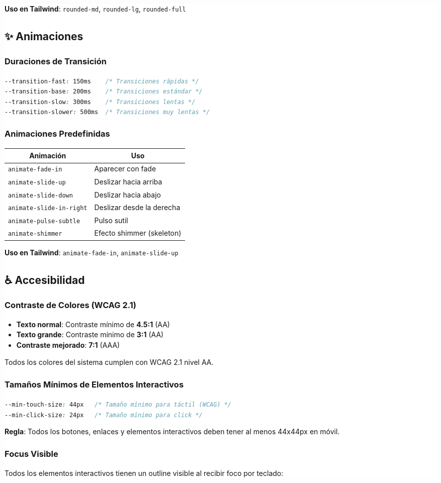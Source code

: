 **Uso en Tailwind**: `rounded-md`, `rounded-lg`, `rounded-full`

## ✨ Animaciones

### Duraciones de Transición

```css
--transition-fast: 150ms    /* Transiciones rápidas */
--transition-base: 200ms    /* Transiciones estándar */
--transition-slow: 300ms    /* Transiciones lentas */
--transition-slower: 500ms  /* Transiciones muy lentas */
```

### Animaciones Predefinidas

| Animación | Uso |
|-----------|-----|
| `animate-fade-in` | Aparecer con fade |
| `animate-slide-up` | Deslizar hacia arriba |
| `animate-slide-down` | Deslizar hacia abajo |
| `animate-slide-in-right` | Deslizar desde la derecha |
| `animate-pulse-subtle` | Pulso sutil |
| `animate-shimmer` | Efecto shimmer (skeleton) |

**Uso en Tailwind**: `animate-fade-in`, `animate-slide-up`

## ♿ Accesibilidad

### Contraste de Colores (WCAG 2.1)

- **Texto normal**: Contraste mínimo de **4.5:1** (AA)
- **Texto grande**: Contraste mínimo de **3:1** (AA)
- **Contraste mejorado**: **7:1** (AAA)

Todos los colores del sistema cumplen con WCAG 2.1 nivel AA.

### Tamaños Mínimos de Elementos Interactivos

```css
--min-touch-size: 44px   /* Tamaño mínimo para táctil (WCAG) */
--min-click-size: 24px   /* Tamaño mínimo para click */
```

**Regla**: Todos los botones, enlaces y elementos interactivos deben tener al menos 44x44px en móvil.

### Focus Visible

Todos los elementos interactivos tienen un outline visible al recibir foco por teclado:
